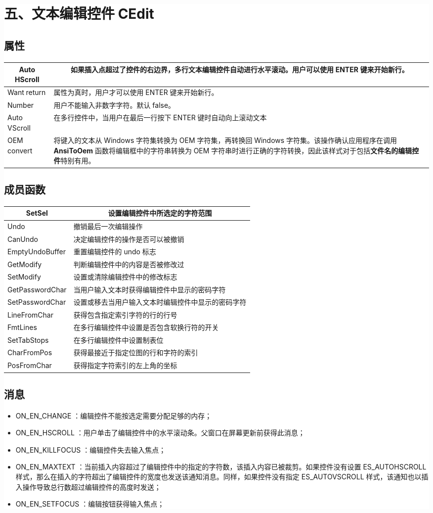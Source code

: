# 五、文本编辑控件 CEdit

## 属性

| Auto HScroll | 如果插入点超过了控件的右边界，多行文本编辑控件自动进行水平滚动。用户可以使用 ENTER 键来开始新行。                                                                                      |
| ------------ | ----------------------------------------------------------------------------------------------------------------------------------------- |
| Want return  | 属性为真时，用户才可以使用 ENTER 键来开始新行。                                                                                                               |
| Number       | 用户不能输入非数字字符。默认 false。                                                                                                                     |
| Auto VScroll | 在多行控件中，当用户在最后一行按下 ENTER 键时自动向上滚动文本                                                                                                        |
| OEM convert  | 将键入的文本从 Windows 字符集转换为 OEM 字符集，再转换回 Windows 字符集。该操作确认应用程序在调用<br>**AnsiToOem** 函数将编辑框中的字符串转换为 OEM 字符串时进行正确的字符转换，因此该样式对于包括**文件名的编辑控件**特别有用。 |

## 成员函数

| SetSel          | 设置编辑控件中所选定的字符范围           |
| --------------- | ------------------------- |
| Undo            | 撤销最后一次编辑操作                |
| CanUndo         | 决定编辑控件的操作是否可以被撤销          |
| EmptyUndoBuffer | 重置编辑控件的 undo 标志           |
| GetModify       | 判断编辑控件中的内容是否被修改过          |
| SetModify       | 设置或清除编辑控件中的修改标志           |
| GetPasswordChar | 当用户输入文本时获得编辑控件中显示的密码字符    |
| SetPasswordChar | 设置或移去当用户输入文本时编辑控件中显示的密码字符 |
| LineFromChar    | 获得包含指定索引字符的行的行号           |
| FmtLines        | 在多行编辑控件中设置是否包含软换行符的开关     |
| SetTabStops     | 在多行编辑控件中设置制表位             |
| CharFromPos     | 获得最接近于指定位图的行和字符的索引        |
| PosFromChar     | 获得指定字符索引的左上角的坐标           |

## 消息

- ON_EN_CHANGE ：编辑控件不能按选定需要分配足够的内存；

- ON_EN_HSCROLL ：用户单击了编辑控件中的水平滚动条。父窗口在屏幕更新前获得此消息；

- ON_EN_KILLFOCUS ：编辑控件失去输入焦点；

- ON_EN_MAXTEXT ：当前插入内容超过了编辑控件中的指定的字符数，该插入内容已被裁剪。如果控件没有设置 ES_AUTOHSCROLL 样式，那么在插入的字符超出了编辑控件的宽度也发送该通知消息。同样，如果控件没有指定 ES_AUTOVSCROLL 样式，该通知也以插入操作导致总行数超过编辑控件的高度时发送；

- ON_EN_SETFOCUS ：编辑按钮获得输入焦点；

